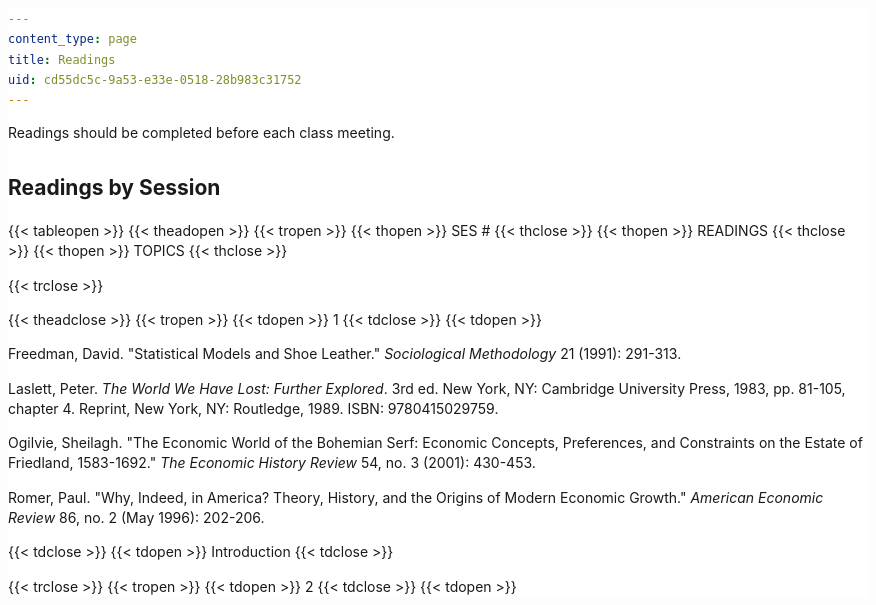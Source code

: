 ```yaml
---
content_type: page
title: Readings
uid: cd55dc5c-9a53-e33e-0518-28b983c31752
---
```


Readings should be completed before each class meeting.

Readings by Session
-------------------

{{< tableopen >}}
{{< theadopen >}}
{{< tropen >}}
{{< thopen >}}
SES #
{{< thclose >}}
{{< thopen >}}
READINGS
{{< thclose >}}
{{< thopen >}}
TOPICS
{{< thclose >}}

{{< trclose >}}

{{< theadclose >}}
{{< tropen >}}
{{< tdopen >}}
1
{{< tdclose >}}
{{< tdopen >}}


Freedman, David. "Statistical Models and Shoe Leather." _Sociological Methodology_ 21 (1991): 291-313.

Laslett, Peter. _The World We Have Lost: Further Explored_. 3rd ed. New York, NY: Cambridge University Press, 1983, pp. 81-105, chapter 4. Reprint, New York, NY: Routledge, 1989. ISBN: 9780415029759.

Ogilvie, Sheilagh. "The Economic World of the Bohemian Serf: Economic Concepts, Preferences, and Constraints on the Estate of Friedland, 1583-1692." _The Economic History Review_ 54, no. 3 (2001): 430-453.

Romer, Paul. "Why, Indeed, in America? Theory, History, and the Origins of Modern Economic Growth." _American Economic Review_ 86, no. 2 (May 1996): 202-206.


{{< tdclose >}}
{{< tdopen >}}
Introduction
{{< tdclose >}}

{{< trclose >}}
{{< tropen >}}
{{< tdopen >}}
2
{{< tdclose >}}
{{< tdopen >}}
